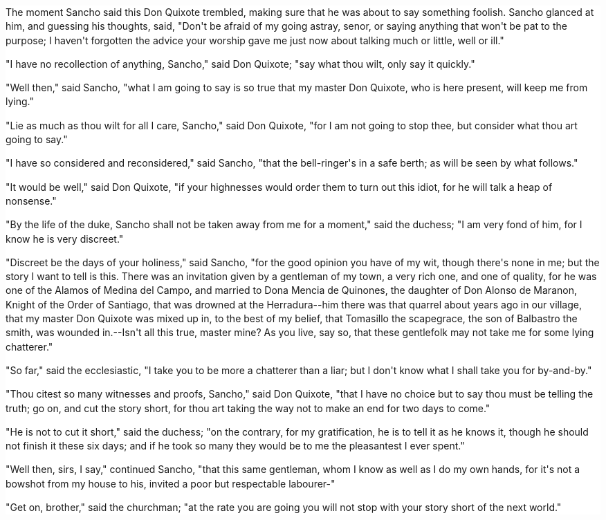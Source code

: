 The moment Sancho said this Don Quixote trembled, making sure that he was
about to say something foolish. Sancho glanced at him, and guessing his
thoughts, said, "Don't be afraid of my going astray, senor, or saying
anything that won't be pat to the purpose; I haven't forgotten the advice
your worship gave me just now about talking much or little, well or ill."

"I have no recollection of anything, Sancho," said Don Quixote; "say what
thou wilt, only say it quickly."

"Well then," said Sancho, "what I am going to say is so true that my
master Don Quixote, who is here present, will keep me from lying."

"Lie as much as thou wilt for all I care, Sancho," said Don Quixote, "for
I am not going to stop thee, but consider what thou art going to say."

"I have so considered and reconsidered," said Sancho, "that the
bell-ringer's in a safe berth; as will be seen by what follows."

"It would be well," said Don Quixote, "if your highnesses would order
them to turn out this idiot, for he will talk a heap of nonsense."

"By the life of the duke, Sancho shall not be taken away from me for a
moment," said the duchess; "I am very fond of him, for I know he is very
discreet."

"Discreet be the days of your holiness," said Sancho, "for the good
opinion you have of my wit, though there's none in me; but the story I
want to tell is this. There was an invitation given by a gentleman of my
town, a very rich one, and one of quality, for he was one of the Alamos
of Medina del Campo, and married to Dona Mencia de Quinones, the daughter
of Don Alonso de Maranon, Knight of the Order of Santiago, that was
drowned at the Herradura--him there was that quarrel about years ago in
our village, that my master Don Quixote was mixed up in, to the best of
my belief, that Tomasillo the scapegrace, the son of Balbastro the smith,
was wounded in.--Isn't all this true, master mine? As you live, say so,
that these gentlefolk may not take me for some lying chatterer."

"So far," said the ecclesiastic, "I take you to be more a chatterer than
a liar; but I don't know what I shall take you for by-and-by."

"Thou citest so many witnesses and proofs, Sancho," said Don Quixote,
"that I have no choice but to say thou must be telling the truth; go on,
and cut the story short, for thou art taking the way not to make an end
for two days to come."

"He is not to cut it short," said the duchess; "on the contrary, for my
gratification, he is to tell it as he knows it, though he should not
finish it these six days; and if he took so many they would be to me the
pleasantest I ever spent."

"Well then, sirs, I say," continued Sancho, "that this same gentleman,
whom I know as well as I do my own hands, for it's not a bowshot from my
house to his, invited a poor but respectable labourer-"

"Get on, brother," said the churchman; "at the rate you are going you
will not stop with your story short of the next world."

